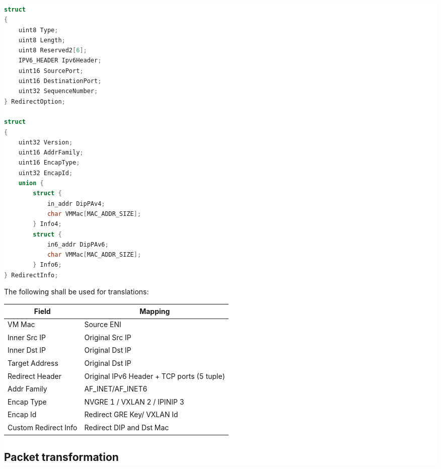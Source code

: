 ```c
struct
{
    uint8 Type;
    uint8 Length;
    uint8 Reserved2[6];
    IPV6_HEADER Ipv6Header;
    uint16 SourcePort;
    uint16 DestinationPort;
    uint32 SequenceNumber;
} RedirectOption;

struct
{
    uint32 Version;
    uint16 AddrFamily;
    uint16 EncapType;
    uint32 EncapId;
    union {
        struct {
            in_addr DipPAv4;
            char VMMac[MAC_ADDR_SIZE];
        } Info4;
        struct {
            in6_addr DipPAv6;
            char VMMac[MAC_ADDR_SIZE];
        } Info6;
} RedirectInfo;
```

The following shall be used for translations:

| Field                         | Mapping                       |
| ----------------------------- | ----------------------------- |
| VM Mac                        | Source ENI                    |
| Inner Src IP                  | Original Src IP               |
| Inner Dst IP                  | Original Dst IP               |
| Target Address                | Original Dst IP               |
| Redirect Header               | Original IPv6 Header + TCP ports (5 tuple) |
| Addr Family                   | AF_INET/AF_INET6              |
| Encap Type                    | NVGRE 1 / VXLAN 2 / IPINIP 3  |
| Encap Id                      | Redirect GRE Key/ VXLAN Id    |
| Custom Redirect Info          | Redirect DIP and Dst Mac      |

## Packet transformation
